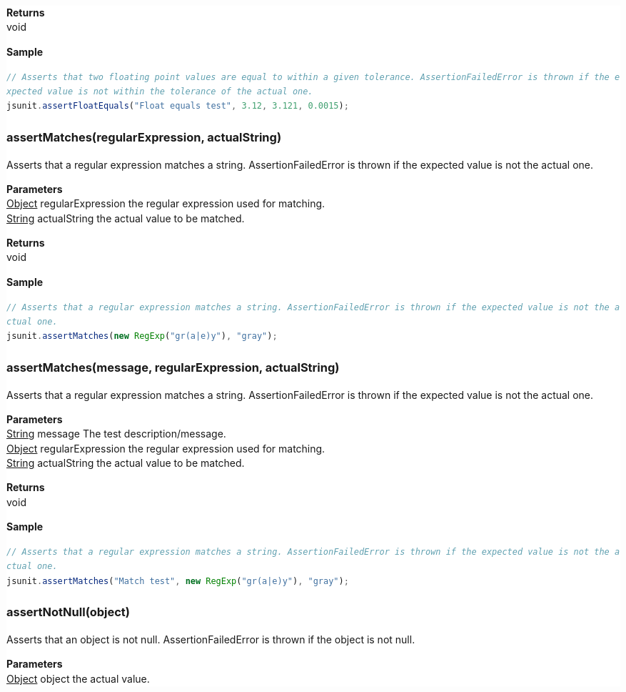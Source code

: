 **Returns**\
void 


**Sample**

```javascript
// Asserts that two floating point values are equal to within a given tolerance. AssertionFailedError is thrown if the expected value is not within the tolerance of the actual one.
jsunit.assertFloatEquals("Float equals test", 3.12, 3.121, 0.0015);
```
### assertMatches(regularExpression, actualString)

Asserts that a regular expression matches a string. AssertionFailedError is thrown if the expected value is not the actual one.

**Parameters**\
[Object](JSLib/Object.md) regularExpression the regular expression used for matching.\
[String](JSLib/String.md) actualString the actual value to be matched.

**Returns**\
void 


**Sample**

```javascript
// Asserts that a regular expression matches a string. AssertionFailedError is thrown if the expected value is not the actual one.
jsunit.assertMatches(new RegExp("gr(a|e)y"), "gray");
```
### assertMatches(message, regularExpression, actualString)

Asserts that a regular expression matches a string. AssertionFailedError is thrown if the expected value is not the actual one.

**Parameters**\
[String](JSLib/String.md) message The test description/message.\
[Object](JSLib/Object.md) regularExpression the regular expression used for matching.\
[String](JSLib/String.md) actualString the actual value to be matched.

**Returns**\
void 


**Sample**

```javascript
// Asserts that a regular expression matches a string. AssertionFailedError is thrown if the expected value is not the actual one.
jsunit.assertMatches("Match test", new RegExp("gr(a|e)y"), "gray");
```
### assertNotNull(object)

Asserts that an object is not null. AssertionFailedError is thrown if the object is not null.

**Parameters**\
[Object](JSLib/Object.md) object the actual value.
